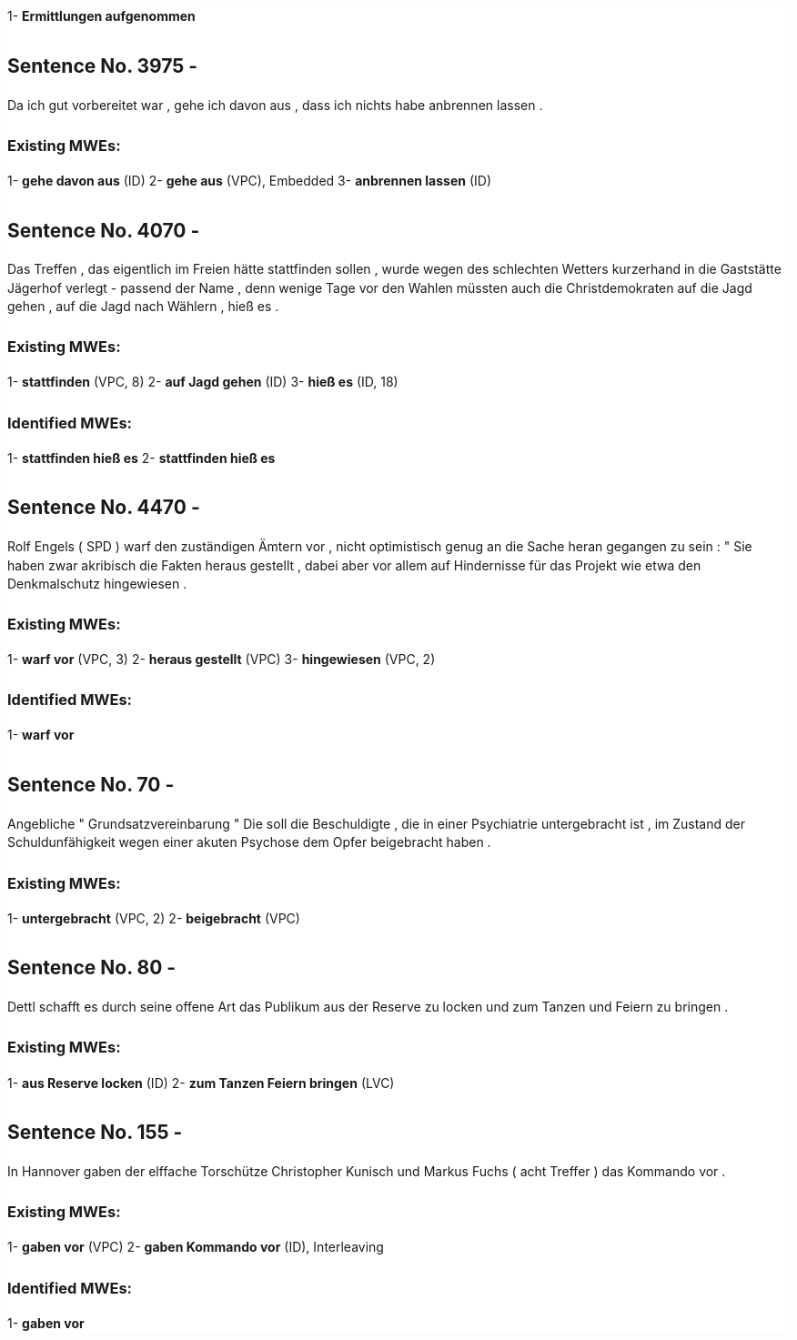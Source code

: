 1- **Ermittlungen aufgenommen** 
## Sentence No. 3975 - 
Da ich gut vorbereitet war , gehe ich davon aus , dass ich nichts habe anbrennen lassen . 
### Existing MWEs: 
1- **gehe davon aus** (ID)
2- **gehe aus** (VPC), Embedded
3- **anbrennen lassen** (ID)
## Sentence No. 4070 - 
Das Treffen , das eigentlich im Freien hätte stattfinden sollen , wurde wegen des schlechten Wetters kurzerhand in die Gaststätte Jägerhof verlegt - passend der Name , denn wenige Tage vor den Wahlen müssten auch die Christdemokraten auf die Jagd gehen , auf die Jagd nach Wählern , hieß es . 
### Existing MWEs: 
1- **stattfinden** (VPC, 8)
2- **auf Jagd gehen** (ID)
3- **hieß es** (ID, 18)
### Identified MWEs: 
1- **stattfinden hieß es** 
2- **stattfinden hieß es** 
## Sentence No. 4470 - 
Rolf Engels ( SPD ) warf den zuständigen Ämtern vor , nicht optimistisch genug an die Sache heran gegangen zu sein : " Sie haben zwar akribisch die Fakten heraus gestellt , dabei aber vor allem auf Hindernisse für das Projekt wie etwa den Denkmalschutz hingewiesen . 
### Existing MWEs: 
1- **warf vor** (VPC, 3)
2- **heraus gestellt** (VPC)
3- **hingewiesen** (VPC, 2)
### Identified MWEs: 
1- **warf vor** 
## Sentence No. 70 - 
Angebliche " Grundsatzvereinbarung " Die soll die Beschuldigte , die in einer Psychiatrie untergebracht ist , im Zustand der Schuldunfähigkeit wegen einer akuten Psychose dem Opfer beigebracht haben . 
### Existing MWEs: 
1- **untergebracht** (VPC, 2)
2- **beigebracht** (VPC)
## Sentence No. 80 - 
Dettl schafft es durch seine offene Art das Publikum aus der Reserve zu locken und zum Tanzen und Feiern zu bringen . 
### Existing MWEs: 
1- **aus Reserve locken** (ID)
2- **zum Tanzen Feiern bringen** (LVC)
## Sentence No. 155 - 
In Hannover gaben der elffache Torschütze Christopher Kunisch und Markus Fuchs ( acht Treffer ) das Kommando vor . 
### Existing MWEs: 
1- **gaben vor** (VPC)
2- **gaben Kommando vor** (ID), Interleaving 
### Identified MWEs: 
1- **gaben vor** 